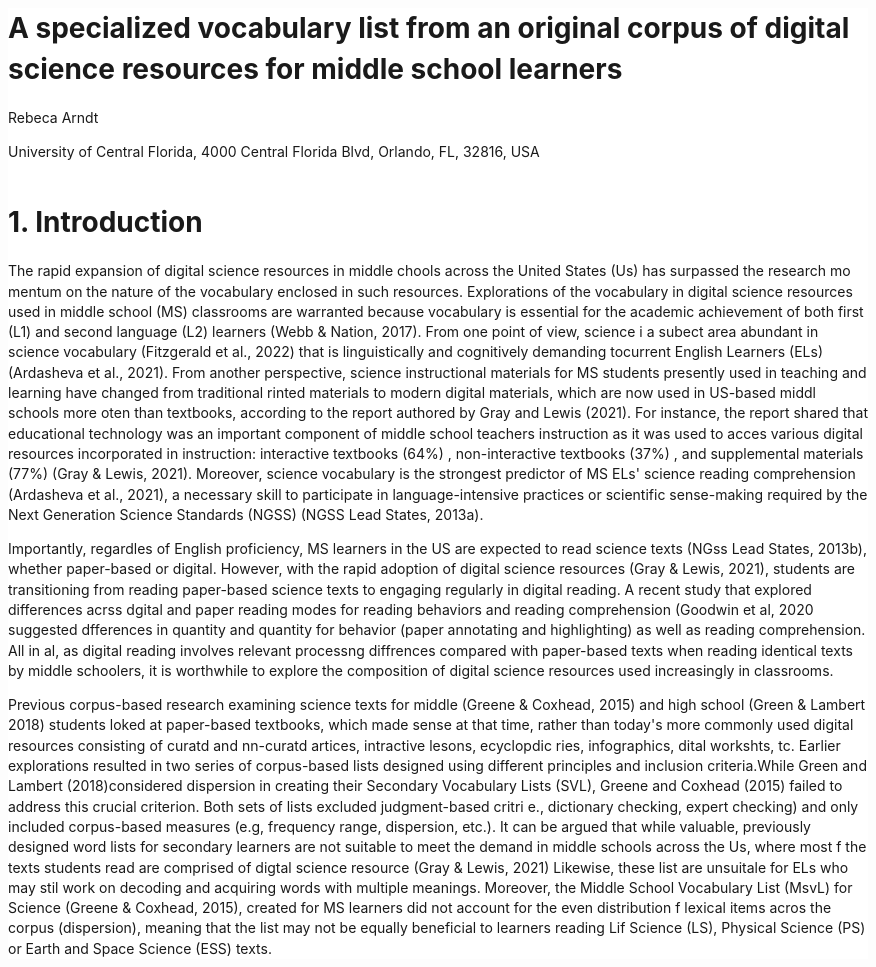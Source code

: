 # A specialized vocabulary list from an original corpus of digital science resources for middle school learners

Rebeca Arndt

University of Central Florida, 4000 Central Florida Blvd, Orlando, FL, 32816, USA

# 1. Introduction

The rapid expansion of digital science resources in middle chools across the United States (Us) has surpassed the research mo mentum on the nature of the vocabulary enclosed in such resources. Explorations of the vocabulary in digital science resources used in middle school (MS) classrooms are warranted because vocabulary is essential for the academic achievement of both first (L1) and second language (L2) learners (Webb & Nation, 2017). From one point of view, science i a subect area abundant in science vocabulary (Fitzgerald et al., 2022) that is linguistically and cognitively demanding tocurrent English Learners (ELs) (Ardasheva et al., 2021). From another perspective, science instructional materials for MS students presently used in teaching and learning have changed from traditional rinted materials to modern digital materials, which are now used in US-based middl schools more oten than textbooks, according to the report authored by Gray and Lewis (2021). For instance, the report shared that educational technology was an important component of middle school teachers instruction as it was used to acces various digital resources incorporated in instruction: interactive textbooks $( 6 4 \% )$ , non-interactive textbooks $( 3 7 \% )$ , and supplemental materials $( 7 7 \% )$ (Gray & Lewis, 2021). Moreover, science vocabulary is the strongest predictor of MS ELs' science reading comprehension (Ardasheva et al., 2021), a necessary skill to participate in language-intensive practices or scientific sense-making required by the Next Generation Science Standards (NGSS) (NGSS Lead States, 2013a).

Importantly, regardles of English proficiency, MS learners in the US are expected to read science texts (NGss Lead States, 2013b), whether paper-based or digital. However, with the rapid adoption of digital science resources (Gray & Lewis, 2021), students are transitioning from reading paper-based science texts to engaging regularly in digital reading. A recent study that explored differences acrss dgital and paper reading modes for reading behaviors and reading comprehension (Goodwin et al, 2020 suggested dfferences in quantity and quantity for behavior (paper annotating and highlighting) as well as reading comprehension. All in al, as digital reading involves relevant processng diffrences compared with paper-based texts when reading identical texts by middle schoolers, it is worthwhile to explore the composition of digital science resources used increasingly in classrooms.

Previous corpus-based research examining science texts for middle (Greene & Coxhead, 2015) and high school (Green & Lambert 2018) students loked at paper-based textbooks, which made sense at that time, rather than today's more commonly used digital resources consisting of curatd and nn-curatd artices, intractive lesons, ecyclopdic ries, infographics, dital workshts, tc. Earlier explorations resulted in two series of corpus-based lists designed using different principles and inclusion criteria.While Green and Lambert (2018)considered dispersion in creating their Secondary Vocabulary Lists (SVL), Greene and Coxhead (2015) failed to address this crucial criterion. Both sets of lists excluded judgment-based critri e., dictionary checking, expert checking) and only included corpus-based measures (e.g, frequency range, dispersion, etc.). It can be argued that while valuable, previously designed word lists for secondary learners are not suitable to meet the demand in middle schools across the Us, where most f the texts students read are comprised of digtal science resource (Gray & Lewis, 2021) Likewise, these list are unsuitale for ELs who may stil work on decoding and acquiring words with multiple meanings. Moreover, the Middle School Vocabulary List (MsvL) for Science (Greene & Coxhead, 2015), created for MS learners did not account for the even distribution f lexical items acros the corpus (dispersion), meaning that the list may not be equally beneficial to learners reading Lif Science (LS), Physical Science (PS) or Earth and Space Science (ESS) texts.
